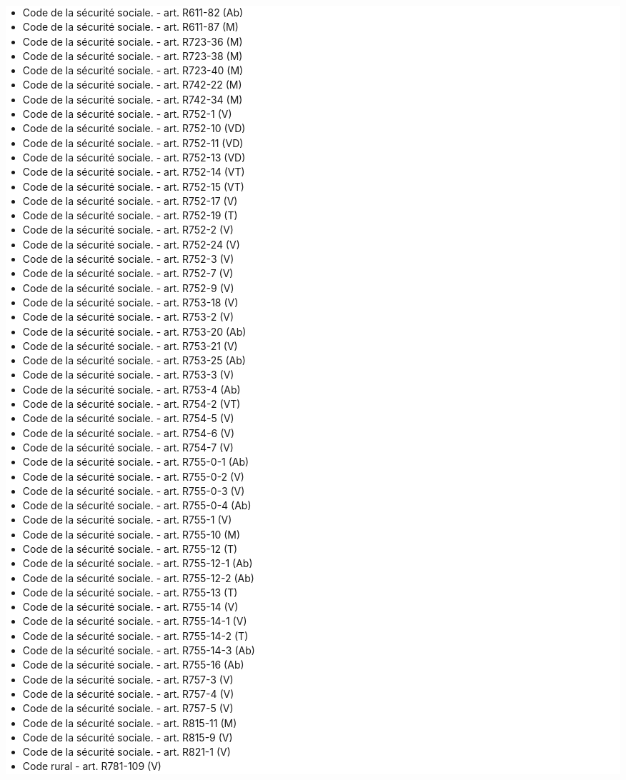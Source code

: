   - Code de la sécurité sociale. - art. R611-82 (Ab)
  - Code de la sécurité sociale. - art. R611-87 (M)
  - Code de la sécurité sociale. - art. R723-36 (M)
  - Code de la sécurité sociale. - art. R723-38 (M)
  - Code de la sécurité sociale. - art. R723-40 (M)
  - Code de la sécurité sociale. - art. R742-22 (M)
  - Code de la sécurité sociale. - art. R742-34 (M)
  - Code de la sécurité sociale. - art. R752-1 (V)
  - Code de la sécurité sociale. - art. R752-10 (VD)
  - Code de la sécurité sociale. - art. R752-11 (VD)
  - Code de la sécurité sociale. - art. R752-13 (VD)
  - Code de la sécurité sociale. - art. R752-14 (VT)
  - Code de la sécurité sociale. - art. R752-15 (VT)
  - Code de la sécurité sociale. - art. R752-17 (V)
  - Code de la sécurité sociale. - art. R752-19 (T)
  - Code de la sécurité sociale. - art. R752-2 (V)
  - Code de la sécurité sociale. - art. R752-24 (V)
  - Code de la sécurité sociale. - art. R752-3 (V)
  - Code de la sécurité sociale. - art. R752-7 (V)
  - Code de la sécurité sociale. - art. R752-9 (V)
  - Code de la sécurité sociale. - art. R753-18 (V)
  - Code de la sécurité sociale. - art. R753-2 (V)
  - Code de la sécurité sociale. - art. R753-20 (Ab)
  - Code de la sécurité sociale. - art. R753-21 (V)
  - Code de la sécurité sociale. - art. R753-25 (Ab)
  - Code de la sécurité sociale. - art. R753-3 (V)
  - Code de la sécurité sociale. - art. R753-4 (Ab)
  - Code de la sécurité sociale. - art. R754-2 (VT)
  - Code de la sécurité sociale. - art. R754-5 (V)
  - Code de la sécurité sociale. - art. R754-6 (V)
  - Code de la sécurité sociale. - art. R754-7 (V)
  - Code de la sécurité sociale. - art. R755-0-1 (Ab)
  - Code de la sécurité sociale. - art. R755-0-2 (V)
  - Code de la sécurité sociale. - art. R755-0-3 (V)
  - Code de la sécurité sociale. - art. R755-0-4 (Ab)
  - Code de la sécurité sociale. - art. R755-1 (V)
  - Code de la sécurité sociale. - art. R755-10 (M)
  - Code de la sécurité sociale. - art. R755-12 (T)
  - Code de la sécurité sociale. - art. R755-12-1 (Ab)
  - Code de la sécurité sociale. - art. R755-12-2 (Ab)
  - Code de la sécurité sociale. - art. R755-13 (T)
  - Code de la sécurité sociale. - art. R755-14 (V)
  - Code de la sécurité sociale. - art. R755-14-1 (V)
  - Code de la sécurité sociale. - art. R755-14-2 (T)
  - Code de la sécurité sociale. - art. R755-14-3 (Ab)
  - Code de la sécurité sociale. - art. R755-16 (Ab)
  - Code de la sécurité sociale. - art. R757-3 (V)
  - Code de la sécurité sociale. - art. R757-4 (V)
  - Code de la sécurité sociale. - art. R757-5 (V)
  - Code de la sécurité sociale. - art. R815-11 (M)
  - Code de la sécurité sociale. - art. R815-9 (V)
  - Code de la sécurité sociale. - art. R821-1 (V)
  - Code rural - art. R781-109 (V)
